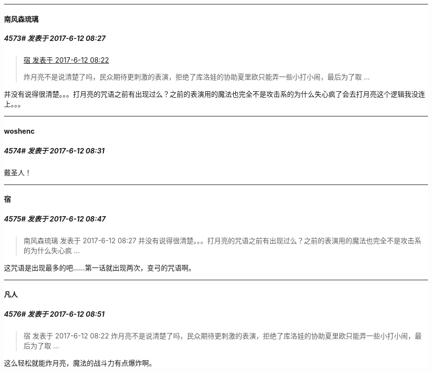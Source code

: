 
-----

####  南风森琉璃  
##### 4573#       发表于 2017-6-12 08:27



<blockquote><a href="httphttps://bbs.saraba1st.com/2b/forum.php?mod=redirect&amp;goto=findpost&amp;pid=36233609&amp;ptid=1289360" target="_blank">宿 发表于 2017-6-12 08:22</a>

炸月亮不是说清楚了吗，民众期待更刺激的表演，拒绝了库洛娃的协助夏里欧只能弄一些小打小闹，最后为了取 ...</blockquote>
并没有说得很清楚。。。打月亮的咒语之前有出现过么？之前的表演用的魔法也完全不是攻击系的为什么失心疯了会去打月亮这个逻辑我没连上。。。







-----

####  woshenc  
##### 4574#       发表于 2017-6-12 08:31




戴圣人！







-----

####  宿  
##### 4575#       发表于 2017-6-12 08:47



<blockquote>南风森琉璃 发表于 2017-6-12 08:27
并没有说得很清楚。。。打月亮的咒语之前有出现过么？之前的表演用的魔法也完全不是攻击系的为什么失心疯 ...</blockquote>
这咒语是出现最多的吧……第一话就出现两次，变弓的咒语啊。







-----

####  凡人  
##### 4576#       发表于 2017-6-12 08:51



<blockquote>宿 发表于 2017-6-12 08:22
炸月亮不是说清楚了吗，民众期待更刺激的表演，拒绝了库洛娃的协助夏里欧只能弄一些小打小闹，最后为了取 ...</blockquote>
这么轻松就能炸月亮，魔法的战斗力有点爆炸啊。



